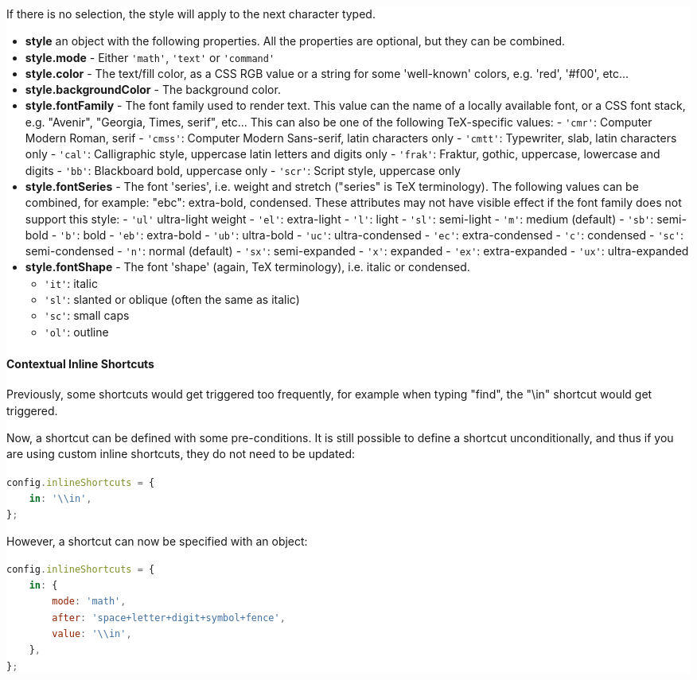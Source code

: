 If there is no selection, the style will apply to the next character typed.

-   **style** an object with the following properties. All the
    properties are optional, but they can be combined.
-   **style.mode** - Either `'math'`, `'text'` or `'command'`
-   **style.color** - The text/fill color, as a CSS RGB value or a string for some 'well-known' colors, e.g. 'red', '#f00', etc...
-   **style.backgroundColor** - The background color.
-   **style.fontFamily** - The font family used to render text.
    This value can the name of a locally available font, or a CSS font stack, e.g.
    "Avenir", "Georgia, Times, serif", etc...
    This can also be one of the following TeX-specific values: - `'cmr'`: Computer Modern Roman, serif - `'cmss'`: Computer Modern Sans-serif, latin characters only - `'cmtt'`: Typewriter, slab, latin characters only - `'cal'`: Calligraphic style, uppercase latin letters and digits only - `'frak'`: Fraktur, gothic, uppercase, lowercase and digits - `'bb'`: Blackboard bold, uppercase only - `'scr'`: Script style, uppercase only
-   **style.fontSeries** - The font 'series', i.e. weight and
    stretch ("series" is TeX terminology). The following values can be combined, for example: "ebc": extra-bold, condensed. These attributes may not have visible effect if the font family does not support this style: - `'ul'` ultra-light weight - `'el'`: extra-light - `'l'`: light - `'sl'`: semi-light - `'m'`: medium (default) - `'sb'`: semi-bold - `'b'`: bold - `'eb'`: extra-bold - `'ub'`: ultra-bold - `'uc'`: ultra-condensed - `'ec'`: extra-condensed - `'c'`: condensed - `'sc'`: semi-condensed - `'n'`: normal (default) - `'sx'`: semi-expanded - `'x'`: expanded - `'ex'`: extra-expanded - `'ux'`: ultra-expanded
-   **style.fontShape** - The font 'shape' (again, TeX terminology), i.e. italic or condensed.
    -   `'it'`: italic
    -   `'sl'`: slanted or oblique (often the same as italic)
    -   `'sc'`: small caps
    -   `'ol'`: outline

#### Contextual Inline Shortcuts

Previously, some shortcuts would get triggered too frequently, for example when typing "find", the "\in" shortcut would get triggered.

Now, a shortcut can be defined with some pre-conditions. It is still possible to define a shortcut unconditionally, and thus if you are using custom inline shortcuts, they do not need to be updated:

```javascript
config.inlineShortcuts = {
    in: '\\in',
};
```

However, a shortcut can now be specified with an object:

```javascript
config.inlineShortcuts = {
    in: {
        mode: 'math',
        after: 'space+letter+digit+symbol+fence',
        value: '\\in',
    },
};
```
